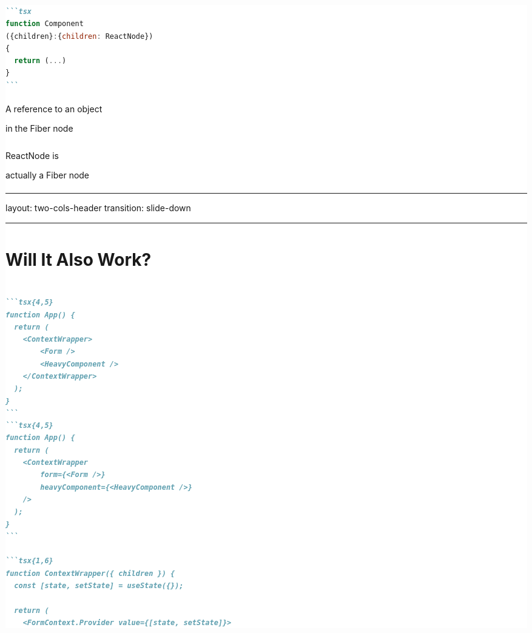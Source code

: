 ````md magic-move {at:'1'}
```tsx
function Component
({children}:{children: ReactNode}) 
{
  return (...)
}
```
````
</div>
<div v-click="[1, 3]">
<arrow x1="580" y1="170" x2="580" y2="200" color="#953" width="2" arrowSize="1" />
<p class="absolute top-20 right-65 transform text-orange-500 text-center text-3xl" style="line-height: 2.25rem;">A reference to an object <br> in the Fiber node</p>
</div>
<div v-click='4'>
<arrow x1="750" y1="220" x2="750" y2="270" color="#953" width="2" arrowSize="1" />
<p class="absolute top-30 right-20 transform text-orange-500 text-center text-3xl" style="line-height: 2.25rem;">ReactNode is <br> actually a Fiber node</p>
</div>

<style>
*{
    --slidev-code-font-size: 2.5rem;
    --slidev-code-line-height: var(--slidev-code-font-size)*1.5;
}
</style>


---
layout: two-cols-header
transition: slide-down

---

# Will It Also Work?

````md magic-move {lines: true}

```tsx{4,5}
function App() {
  return (
    <ContextWrapper>
        <Form />
        <HeavyComponent />
    </ContextWrapper>
  );
}
```
```tsx{4,5}
function App() {
  return (
    <ContextWrapper
        form={<Form />}
        heavyComponent={<HeavyComponent />}
    />
  );
}
```

```tsx{1,6}
function ContextWrapper({ children }) {
  const [state, setState] = useState({});

  return (
    <FormContext.Provider value={[state, setState]}>
````